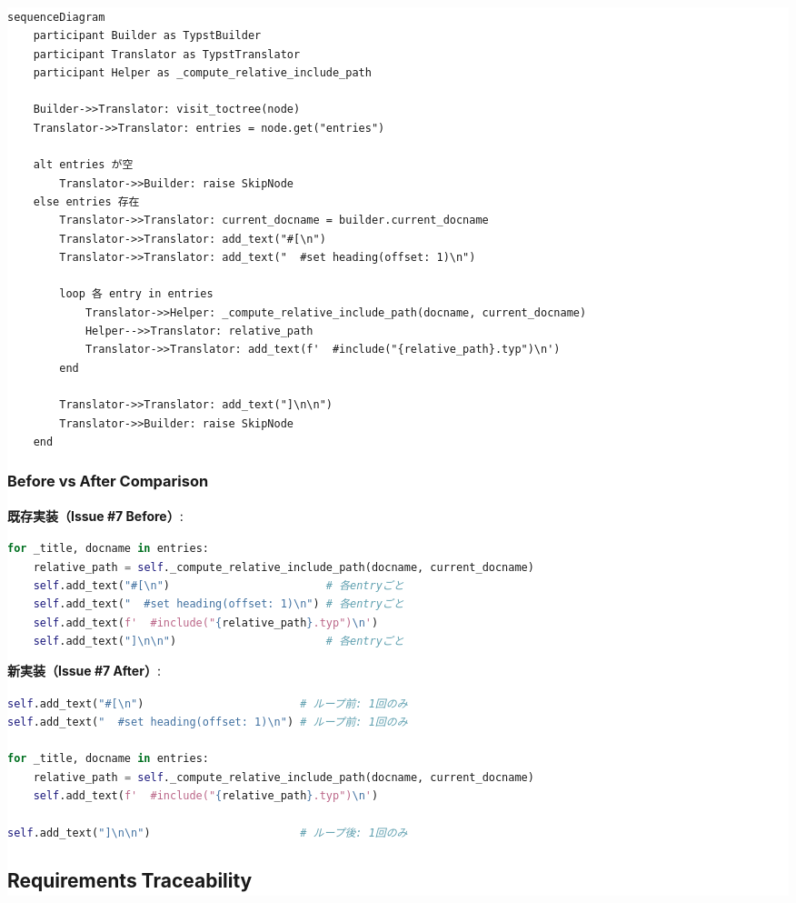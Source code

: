 ```mermaid
sequenceDiagram
    participant Builder as TypstBuilder
    participant Translator as TypstTranslator
    participant Helper as _compute_relative_include_path

    Builder->>Translator: visit_toctree(node)
    Translator->>Translator: entries = node.get("entries")

    alt entries が空
        Translator->>Builder: raise SkipNode
    else entries 存在
        Translator->>Translator: current_docname = builder.current_docname
        Translator->>Translator: add_text("#[\n")
        Translator->>Translator: add_text("  #set heading(offset: 1)\n")

        loop 各 entry in entries
            Translator->>Helper: _compute_relative_include_path(docname, current_docname)
            Helper-->>Translator: relative_path
            Translator->>Translator: add_text(f'  #include("{relative_path}.typ")\n')
        end

        Translator->>Translator: add_text("]\n\n")
        Translator->>Builder: raise SkipNode
    end
```

### Before vs After Comparison

**既存実装（Issue #7 Before）**:
```python
for _title, docname in entries:
    relative_path = self._compute_relative_include_path(docname, current_docname)
    self.add_text("#[\n")                        # 各entryごと
    self.add_text("  #set heading(offset: 1)\n") # 各entryごと
    self.add_text(f'  #include("{relative_path}.typ")\n')
    self.add_text("]\n\n")                       # 各entryごと
```

**新実装（Issue #7 After）**:
```python
self.add_text("#[\n")                        # ループ前: 1回のみ
self.add_text("  #set heading(offset: 1)\n") # ループ前: 1回のみ

for _title, docname in entries:
    relative_path = self._compute_relative_include_path(docname, current_docname)
    self.add_text(f'  #include("{relative_path}.typ")\n')

self.add_text("]\n\n")                       # ループ後: 1回のみ
```

## Requirements Traceability
